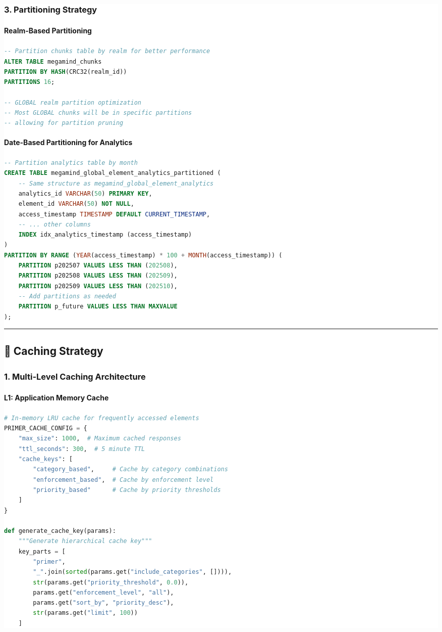 ### **3. Partitioning Strategy**

#### **Realm-Based Partitioning**
```sql
-- Partition chunks table by realm for better performance
ALTER TABLE megamind_chunks
PARTITION BY HASH(CRC32(realm_id))
PARTITIONS 16;

-- GLOBAL realm partition optimization
-- Most GLOBAL chunks will be in specific partitions
-- allowing for partition pruning
```

#### **Date-Based Partitioning for Analytics**
```sql
-- Partition analytics table by month
CREATE TABLE megamind_global_element_analytics_partitioned (
    -- Same structure as megamind_global_element_analytics
    analytics_id VARCHAR(50) PRIMARY KEY,
    element_id VARCHAR(50) NOT NULL,
    access_timestamp TIMESTAMP DEFAULT CURRENT_TIMESTAMP,
    -- ... other columns
    INDEX idx_analytics_timestamp (access_timestamp)
)
PARTITION BY RANGE (YEAR(access_timestamp) * 100 + MONTH(access_timestamp)) (
    PARTITION p202507 VALUES LESS THAN (202508),
    PARTITION p202508 VALUES LESS THAN (202509),
    PARTITION p202509 VALUES LESS THAN (202510),
    -- Add partitions as needed
    PARTITION p_future VALUES LESS THAN MAXVALUE
);
```

---

## 🔄 Caching Strategy

### **1. Multi-Level Caching Architecture**

#### **L1: Application Memory Cache**
```python
# In-memory LRU cache for frequently accessed elements
PRIMER_CACHE_CONFIG = {
    "max_size": 1000,  # Maximum cached responses
    "ttl_seconds": 300,  # 5 minute TTL
    "cache_keys": [
        "category_based",     # Cache by category combinations
        "enforcement_based",  # Cache by enforcement level
        "priority_based"      # Cache by priority thresholds
    ]
}

def generate_cache_key(params):
    """Generate hierarchical cache key"""
    key_parts = [
        "primer",
        "_".join(sorted(params.get("include_categories", []))),
        str(params.get("priority_threshold", 0.0)),
        params.get("enforcement_level", "all"),
        params.get("sort_by", "priority_desc"),
        str(params.get("limit", 100))
    ]
```
